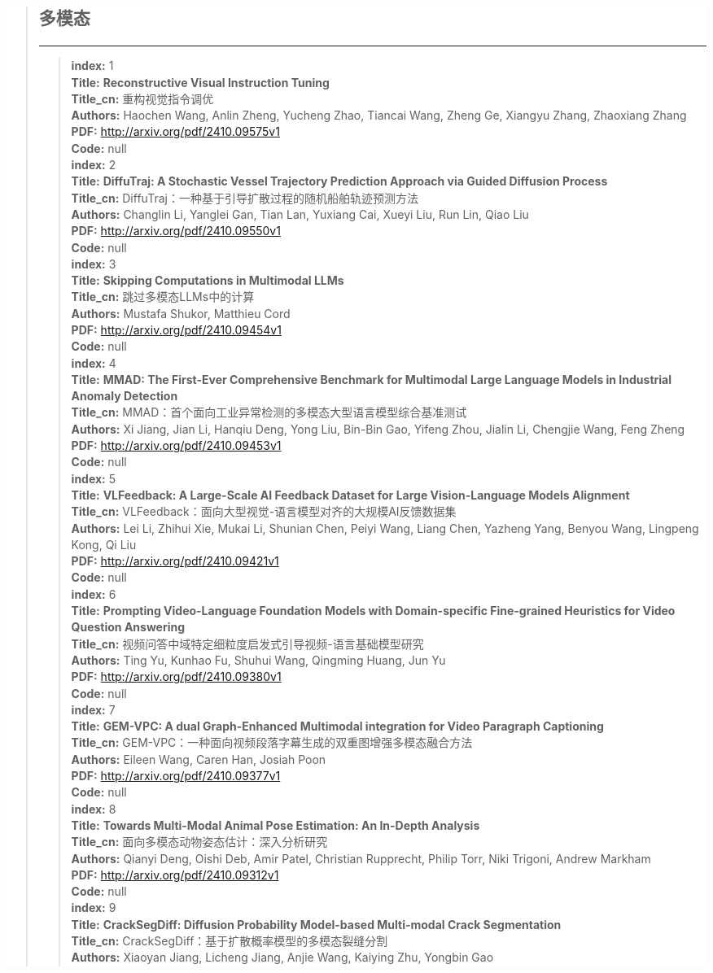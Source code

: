 >## **多模态**
>---
>>**index:** 1<br />
**Title:** **Reconstructive Visual Instruction Tuning**<br />
**Title_cn:** 重构视觉指令调优<br />
**Authors:** Haochen Wang, Anlin Zheng, Yucheng Zhao, Tiancai Wang, Zheng Ge, Xiangyu Zhang, Zhaoxiang Zhang<br />
**PDF:** <http://arxiv.org/pdf/2410.09575v1><br />
**Code:** null<br />
>>**index:** 2<br />
**Title:** **DiffuTraj: A Stochastic Vessel Trajectory Prediction Approach via Guided   Diffusion Process**<br />
**Title_cn:** DiffuTraj：一种基于引导扩散过程的随机船舶轨迹预测方法<br />
**Authors:** Changlin Li, Yanglei Gan, Tian Lan, Yuxiang Cai, Xueyi Liu, Run Lin, Qiao Liu<br />
**PDF:** <http://arxiv.org/pdf/2410.09550v1><br />
**Code:** null<br />
>>**index:** 3<br />
**Title:** **Skipping Computations in Multimodal LLMs**<br />
**Title_cn:** 跳过多模态LLMs中的计算<br />
**Authors:** Mustafa Shukor, Matthieu Cord<br />
**PDF:** <http://arxiv.org/pdf/2410.09454v1><br />
**Code:** null<br />
>>**index:** 4<br />
**Title:** **MMAD: The First-Ever Comprehensive Benchmark for Multimodal Large   Language Models in Industrial Anomaly Detection**<br />
**Title_cn:** MMAD：首个面向工业异常检测的多模态大型语言模型综合基准测试<br />
**Authors:** Xi Jiang, Jian Li, Hanqiu Deng, Yong Liu, Bin-Bin Gao, Yifeng Zhou, Jialin Li, Chengjie Wang, Feng Zheng<br />
**PDF:** <http://arxiv.org/pdf/2410.09453v1><br />
**Code:** null<br />
>>**index:** 5<br />
**Title:** **VLFeedback: A Large-Scale AI Feedback Dataset for Large Vision-Language   Models Alignment**<br />
**Title_cn:** VLFeedback：面向大型视觉-语言模型对齐的大规模AI反馈数据集<br />
**Authors:** Lei Li, Zhihui Xie, Mukai Li, Shunian Chen, Peiyi Wang, Liang Chen, Yazheng Yang, Benyou Wang, Lingpeng Kong, Qi Liu<br />
**PDF:** <http://arxiv.org/pdf/2410.09421v1><br />
**Code:** null<br />
>>**index:** 6<br />
**Title:** **Prompting Video-Language Foundation Models with Domain-specific   Fine-grained Heuristics for Video Question Answering**<br />
**Title_cn:** 视频问答中域特定细粒度启发式引导视频-语言基础模型研究<br />
**Authors:** Ting Yu, Kunhao Fu, Shuhui Wang, Qingming Huang, Jun Yu<br />
**PDF:** <http://arxiv.org/pdf/2410.09380v1><br />
**Code:** null<br />
>>**index:** 7<br />
**Title:** **GEM-VPC: A dual Graph-Enhanced Multimodal integration for Video   Paragraph Captioning**<br />
**Title_cn:** GEM-VPC：一种面向视频段落字幕生成的双重图增强多模态融合方法<br />
**Authors:** Eileen Wang, Caren Han, Josiah Poon<br />
**PDF:** <http://arxiv.org/pdf/2410.09377v1><br />
**Code:** null<br />
>>**index:** 8<br />
**Title:** **Towards Multi-Modal Animal Pose Estimation: An In-Depth Analysis**<br />
**Title_cn:** 面向多模态动物姿态估计：深入分析研究<br />
**Authors:** Qianyi Deng, Oishi Deb, Amir Patel, Christian Rupprecht, Philip Torr, Niki Trigoni, Andrew Markham<br />
**PDF:** <http://arxiv.org/pdf/2410.09312v1><br />
**Code:** null<br />
>>**index:** 9<br />
**Title:** **CrackSegDiff: Diffusion Probability Model-based Multi-modal Crack   Segmentation**<br />
**Title_cn:** CrackSegDiff：基于扩散概率模型的多模态裂缝分割<br />
**Authors:** Xiaoyan Jiang, Licheng Jiang, Anjie Wang, Kaiying Zhu, Yongbin Gao<br />